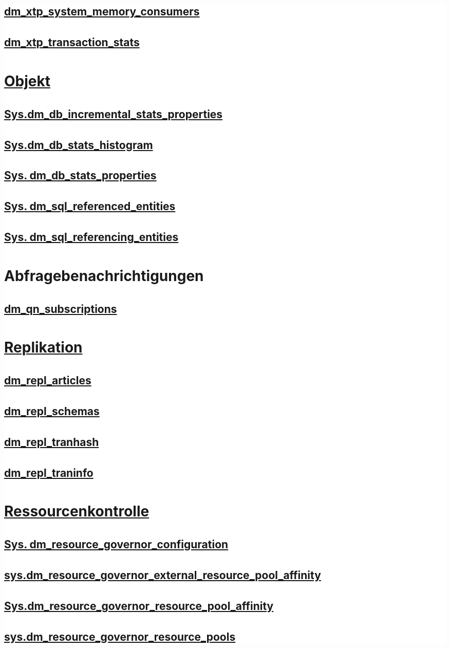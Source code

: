 ## [dm_xtp_system_memory_consumers](sys-dm-xtp-system-memory-consumers-transact-sql.md)  
## [dm_xtp_transaction_stats](sys-dm-xtp-transaction-stats-transact-sql.md)  

# [Objekt](object-related-dynamic-management-views-and-functions-transact-sql.md)  
## [Sys.dm_db_incremental_stats_properties](sys-dm-db-incremental-stats-properties-transact-sql.md)  
## [Sys.dm_db_stats_histogram](sys-dm-db-stats-histogram-transact-sql.md)  
## [Sys. dm_db_stats_properties](sys-dm-db-stats-properties-transact-sql.md)  
## [Sys. dm_sql_referenced_entities](sys-dm-sql-referenced-entities-transact-sql.md)  
## [Sys. dm_sql_referencing_entities](sys-dm-sql-referencing-entities-transact-sql.md)  

# Abfragebenachrichtigungen
## [dm_qn_subscriptions](query-notifications-sys-dm-qn-subscriptions.md)  

# [Replikation](replication-related-dynamic-management-views-transact-sql.md)  
## [dm_repl_articles](sys-dm-repl-articles-transact-sql.md)  
## [dm_repl_schemas](sys-dm-repl-schemas-transact-sql.md)  
## [dm_repl_tranhash](sys-dm-repl-tranhash-transact-sql.md)  
## [dm_repl_traninfo](sys-dm-repl-traninfo-transact-sql.md)  

# [Ressourcenkontrolle](resource-governor-related-dynamic-management-views-transact-sql.md)  
## [Sys. dm_resource_governor_configuration](sys-dm-resource-governor-configuration-transact-sql.md)  
## [sys.dm_resource_governor_external_resource_pool_affinity](sys-dm-resource-governor-external-resource-pool-affinity-transact-sql.md)  
## [Sys.dm_resource_governor_resource_pool_affinity](sys-dm-resource-governor-resource-pool-affinity-transact-sql.md)  
## [sys.dm_resource_governor_resource_pools](sys-dm-resource-governor-resource-pools-transact-sql.md)  